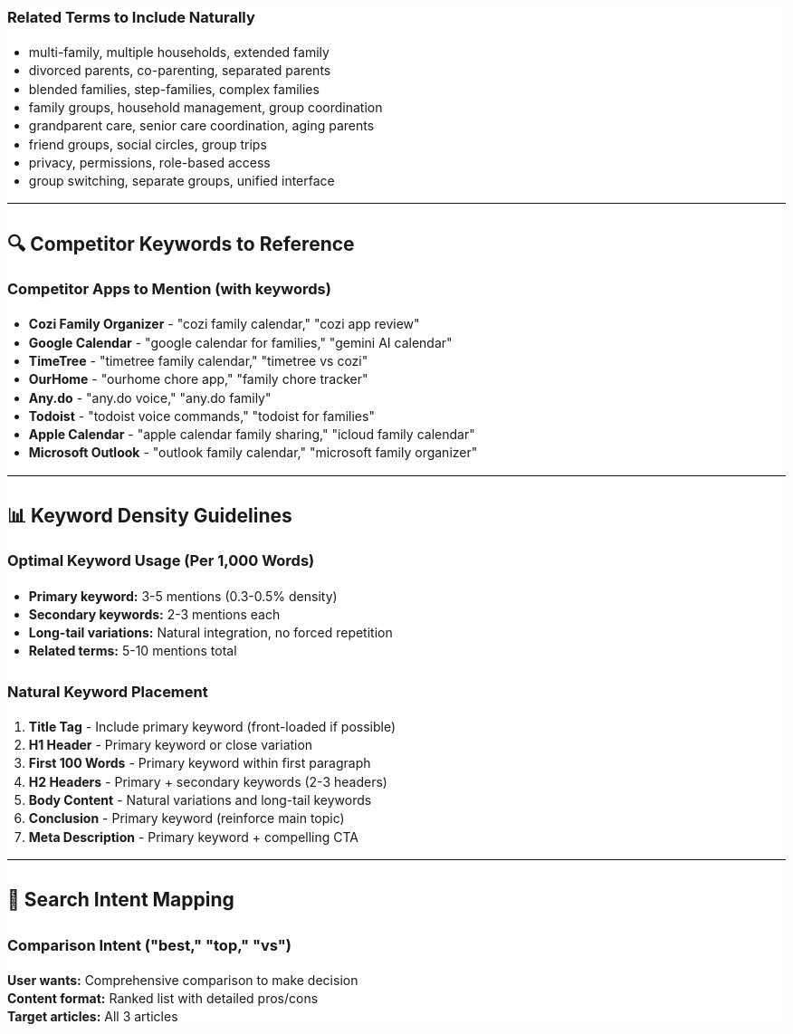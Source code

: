 ### Related Terms to Include Naturally
- multi-family, multiple households, extended family
- divorced parents, co-parenting, separated parents
- blended families, step-families, complex families
- family groups, household management, group coordination
- grandparent care, senior care coordination, aging parents
- friend groups, social circles, group trips
- privacy, permissions, role-based access
- group switching, separate groups, unified interface

---

## 🔍 Competitor Keywords to Reference

### Competitor Apps to Mention (with keywords)
- **Cozi Family Organizer** - "cozi family calendar," "cozi app review"
- **Google Calendar** - "google calendar for families," "gemini AI calendar"
- **TimeTree** - "timetree family calendar," "timetree vs cozi"
- **OurHome** - "ourhome chore app," "family chore tracker"
- **Any.do** - "any.do voice," "any.do family"
- **Todoist** - "todoist voice commands," "todoist for families"
- **Apple Calendar** - "apple calendar family sharing," "icloud family calendar"
- **Microsoft Outlook** - "outlook family calendar," "microsoft family organizer"

---

## 📊 Keyword Density Guidelines

### Optimal Keyword Usage (Per 1,000 Words)
- **Primary keyword:** 3-5 mentions (0.3-0.5% density)
- **Secondary keywords:** 2-3 mentions each
- **Long-tail variations:** Natural integration, no forced repetition
- **Related terms:** 5-10 mentions total

### Natural Keyword Placement
1. **Title Tag** - Include primary keyword (front-loaded if possible)
2. **H1 Header** - Primary keyword or close variation
3. **First 100 Words** - Primary keyword within first paragraph
4. **H2 Headers** - Primary + secondary keywords (2-3 headers)
5. **Body Content** - Natural variations and long-tail keywords
6. **Conclusion** - Primary keyword (reinforce main topic)
7. **Meta Description** - Primary keyword + compelling CTA

---

## 🎯 Search Intent Mapping

### Comparison Intent ("best," "top," "vs")
**User wants:** Comprehensive comparison to make decision  
**Content format:** Ranked list with detailed pros/cons  
**Target articles:** All 3 articles  
